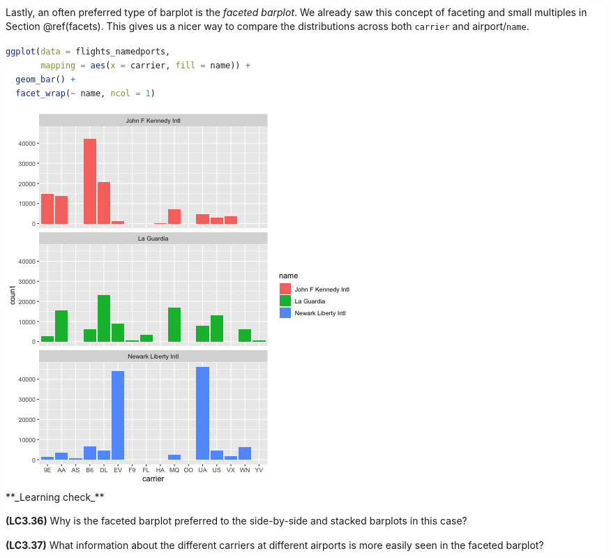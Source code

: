 Lastly, an often preferred type of barplot is the *faceted barplot*.  We already saw this concept of faceting and small multiples in Section \@ref(facets).  This gives us a nicer way to compare the distributions across both `carrier` and airport/`name`.


```r
ggplot(data = flights_namedports, 
       mapping = aes(x = carrier, fill = name)) +
  geom_bar() +
  facet_wrap(~ name, ncol = 1)
```

<img src="figure/facet-bar-vert-1.png" title="Faceted barplot comparing the number of flights by carrier and airport" alt="Faceted barplot comparing the number of flights by carrier and airport" width="\textwidth" />


<div class="learncheck">
**_Learning check_**
</div>

**(LC3.36)** Why is the faceted barplot preferred to the side-by-side and stacked barplots in this case?

**(LC3.37)** What information about the different carriers at different airports is more easily seen in the faceted barplot?



<div class="learncheck">
